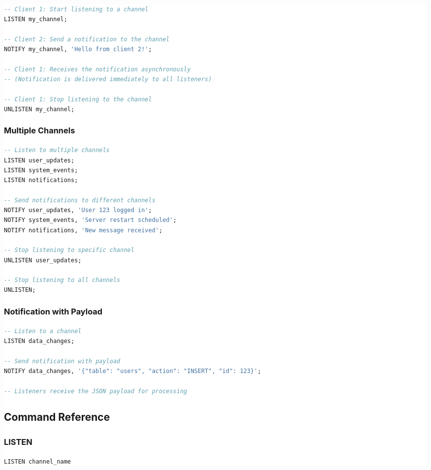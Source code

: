 ```sql
-- Client 1: Start listening to a channel
LISTEN my_channel;

-- Client 2: Send a notification to the channel
NOTIFY my_channel, 'Hello from client 2!';

-- Client 1: Receives the notification asynchronously
-- (Notification is delivered immediately to all listeners)

-- Client 1: Stop listening to the channel
UNLISTEN my_channel;
```

### Multiple Channels

```sql
-- Listen to multiple channels
LISTEN user_updates;
LISTEN system_events;
LISTEN notifications;

-- Send notifications to different channels
NOTIFY user_updates, 'User 123 logged in';
NOTIFY system_events, 'Server restart scheduled';
NOTIFY notifications, 'New message received';

-- Stop listening to specific channel
UNLISTEN user_updates;

-- Stop listening to all channels
UNLISTEN;
```

### Notification with Payload

```sql
-- Listen to a channel
LISTEN data_changes;

-- Send notification with payload
NOTIFY data_changes, '{"table": "users", "action": "INSERT", "id": 123}';

-- Listeners receive the JSON payload for processing
```

## Command Reference

### LISTEN

```sql
LISTEN channel_name
```
